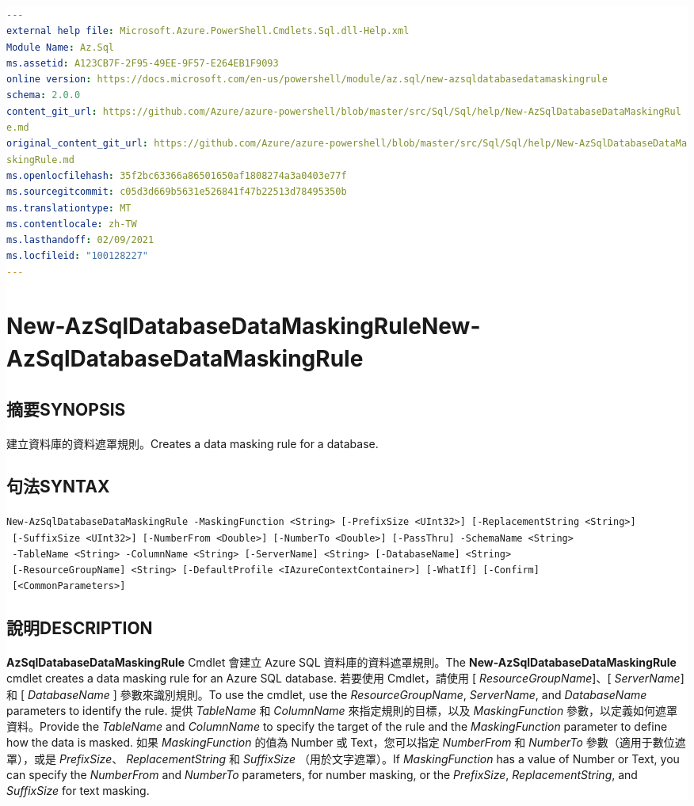 ```yaml
---
external help file: Microsoft.Azure.PowerShell.Cmdlets.Sql.dll-Help.xml
Module Name: Az.Sql
ms.assetid: A123CB7F-2F95-49EE-9F57-E264EB1F9093
online version: https://docs.microsoft.com/en-us/powershell/module/az.sql/new-azsqldatabasedatamaskingrule
schema: 2.0.0
content_git_url: https://github.com/Azure/azure-powershell/blob/master/src/Sql/Sql/help/New-AzSqlDatabaseDataMaskingRule.md
original_content_git_url: https://github.com/Azure/azure-powershell/blob/master/src/Sql/Sql/help/New-AzSqlDatabaseDataMaskingRule.md
ms.openlocfilehash: 35f2bc63366a86501650af1808274a3a0403e77f
ms.sourcegitcommit: c05d3d669b5631e526841f47b22513d78495350b
ms.translationtype: MT
ms.contentlocale: zh-TW
ms.lasthandoff: 02/09/2021
ms.locfileid: "100128227"
---
```

# <span data-ttu-id="49b6c-101">New-AzSqlDatabaseDataMaskingRule</span><span class="sxs-lookup"><span data-stu-id="49b6c-101">New-AzSqlDatabaseDataMaskingRule</span></span>

## <span data-ttu-id="49b6c-102">摘要</span><span class="sxs-lookup"><span data-stu-id="49b6c-102">SYNOPSIS</span></span>
<span data-ttu-id="49b6c-103">建立資料庫的資料遮罩規則。</span><span class="sxs-lookup"><span data-stu-id="49b6c-103">Creates a data masking rule for a database.</span></span>

## <span data-ttu-id="49b6c-104">句法</span><span class="sxs-lookup"><span data-stu-id="49b6c-104">SYNTAX</span></span>

```
New-AzSqlDatabaseDataMaskingRule -MaskingFunction <String> [-PrefixSize <UInt32>] [-ReplacementString <String>]
 [-SuffixSize <UInt32>] [-NumberFrom <Double>] [-NumberTo <Double>] [-PassThru] -SchemaName <String>
 -TableName <String> -ColumnName <String> [-ServerName] <String> [-DatabaseName] <String>
 [-ResourceGroupName] <String> [-DefaultProfile <IAzureContextContainer>] [-WhatIf] [-Confirm]
 [<CommonParameters>]
```

## <span data-ttu-id="49b6c-105">說明</span><span class="sxs-lookup"><span data-stu-id="49b6c-105">DESCRIPTION</span></span>
<span data-ttu-id="49b6c-106">**AzSqlDatabaseDataMaskingRule** Cmdlet 會建立 Azure SQL 資料庫的資料遮罩規則。</span><span class="sxs-lookup"><span data-stu-id="49b6c-106">The **New-AzSqlDatabaseDataMaskingRule** cmdlet creates a data masking rule for an Azure SQL database.</span></span>
<span data-ttu-id="49b6c-107">若要使用 Cmdlet，請使用 [ *ResourceGroupName*]、[ *ServerName*] 和 [ *DatabaseName* ] 參數來識別規則。</span><span class="sxs-lookup"><span data-stu-id="49b6c-107">To use the cmdlet, use the *ResourceGroupName*, *ServerName*, and *DatabaseName* parameters to identify the rule.</span></span>
<span data-ttu-id="49b6c-108">提供 *TableName* 和 *ColumnName* 來指定規則的目標，以及 *MaskingFunction* 參數，以定義如何遮罩資料。</span><span class="sxs-lookup"><span data-stu-id="49b6c-108">Provide the *TableName* and *ColumnName* to specify the target of the rule and the *MaskingFunction* parameter to define how the data is masked.</span></span>
<span data-ttu-id="49b6c-109">如果 *MaskingFunction* 的值為 Number 或 Text，您可以指定 *NumberFrom* 和 *NumberTo* 參數（適用于數位遮罩），或是 *PrefixSize*、 *ReplacementString* 和 *SuffixSize* （用於文字遮罩）。</span><span class="sxs-lookup"><span data-stu-id="49b6c-109">If *MaskingFunction* has a value of Number or Text, you can specify the *NumberFrom* and *NumberTo* parameters, for number masking, or the *PrefixSize*, *ReplacementString*, and *SuffixSize* for text masking.</span></span>